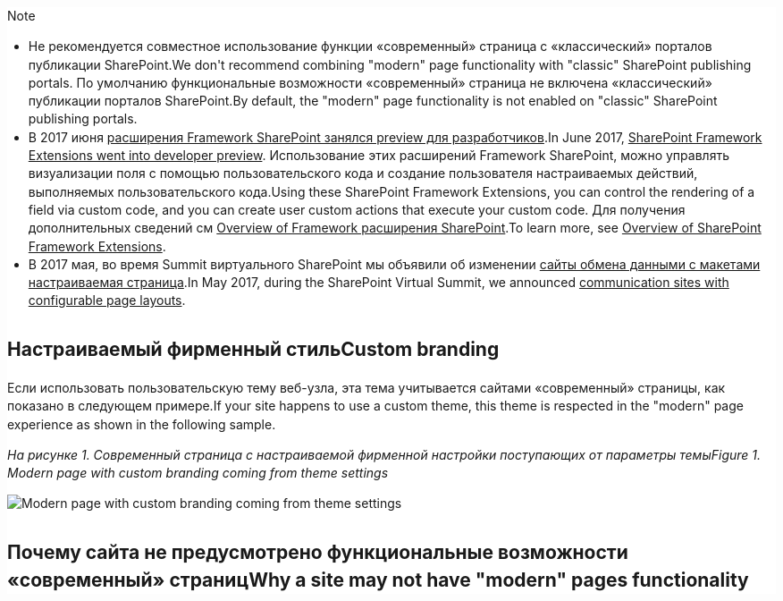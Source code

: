 > [!NOTE]
> - <span data-ttu-id="848a3-130">Не рекомендуется совместное использование функции «современный» страница с «классический» порталов публикации SharePoint.</span><span class="sxs-lookup"><span data-stu-id="848a3-130">We don't recommend combining "modern" page functionality with "classic" SharePoint publishing portals.</span></span> <span data-ttu-id="848a3-131">По умолчанию функциональные возможности «современный» страница не включена «классический» публикации порталов SharePoint.</span><span class="sxs-lookup"><span data-stu-id="848a3-131">By default, the "modern" page functionality is not enabled on "classic" SharePoint publishing portals.</span></span>
> - <span data-ttu-id="848a3-132">В 2017 июня [расширения Framework SharePoint занялся preview для разработчиков](https://dev.office.com/blogs/announcing-availability-of-sharepoint-framework-extensions-developer-preview).</span><span class="sxs-lookup"><span data-stu-id="848a3-132">In June 2017, [SharePoint Framework Extensions went into developer preview](https://dev.office.com/blogs/announcing-availability-of-sharepoint-framework-extensions-developer-preview).</span></span> <span data-ttu-id="848a3-133">Использование этих расширений Framework SharePoint, можно управлять визуализации поля с помощью пользовательского кода и создание пользователя настраиваемых действий, выполняемых пользовательского кода.</span><span class="sxs-lookup"><span data-stu-id="848a3-133">Using these SharePoint Framework Extensions, you can control the rendering of a field via custom code, and you can create user custom actions that execute your custom code.</span></span> <span data-ttu-id="848a3-134">Для получения дополнительных сведений см [Overview of Framework расширения SharePoint](http://aka.ms/spfx-extensions).</span><span class="sxs-lookup"><span data-stu-id="848a3-134">To learn more, see [Overview of SharePoint Framework Extensions](http://aka.ms/spfx-extensions).</span></span> 
> - <span data-ttu-id="848a3-135">В 2017 мая, во время Summit виртуального SharePoint мы объявили об изменении [сайты обмена данными с макетами настраиваемая страница](https://blogs.office.com/2017/05/16/new-sharepoint-and-onedrive-capabilities-accelerate-your-digital-transformation/).</span><span class="sxs-lookup"><span data-stu-id="848a3-135">In May 2017, during the SharePoint Virtual Summit, we announced [communication sites with configurable page layouts](https://blogs.office.com/2017/05/16/new-sharepoint-and-onedrive-capabilities-accelerate-your-digital-transformation/).</span></span>  

<span data-ttu-id="848a3-136"><a name="themingimpact"> </a></span><span class="sxs-lookup"><span data-stu-id="848a3-136"></span></span>
## <a name="custom-branding"></a><span data-ttu-id="848a3-137">Настраиваемый фирменный стиль</span><span class="sxs-lookup"><span data-stu-id="848a3-137">Custom branding</span></span>

<span data-ttu-id="848a3-138">Если использовать пользовательскую тему веб-узла, эта тема учитывается сайтами «современный» страницы, как показано в следующем примере.</span><span class="sxs-lookup"><span data-stu-id="848a3-138">If your site happens to use a custom theme, this theme is respected in the "modern" page experience as shown in the following sample.</span></span>

<span data-ttu-id="848a3-139">*На рисунке 1. Современный страница с настраиваемой фирменной настройки поступающих от параметры темы*</span><span class="sxs-lookup"><span data-stu-id="848a3-139">*Figure 1. Modern page with custom branding coming from theme settings*</span></span>

<img src="media/modern-experiences/modern-page-with-custom-theme.png" alt="Modern page with custom branding coming from theme settings" width="600">

<span data-ttu-id="848a3-140"><a name="sitesversusmodernpages"> </a></span><span class="sxs-lookup"><span data-stu-id="848a3-140"></span></span>
## <a name="why-a-site-may-not-have-modern-pages-functionality"></a><span data-ttu-id="848a3-141">Почему сайта не предусмотрено функциональные возможности «современный» страниц</span><span class="sxs-lookup"><span data-stu-id="848a3-141">Why a site may not have "modern" pages functionality</span></span>
